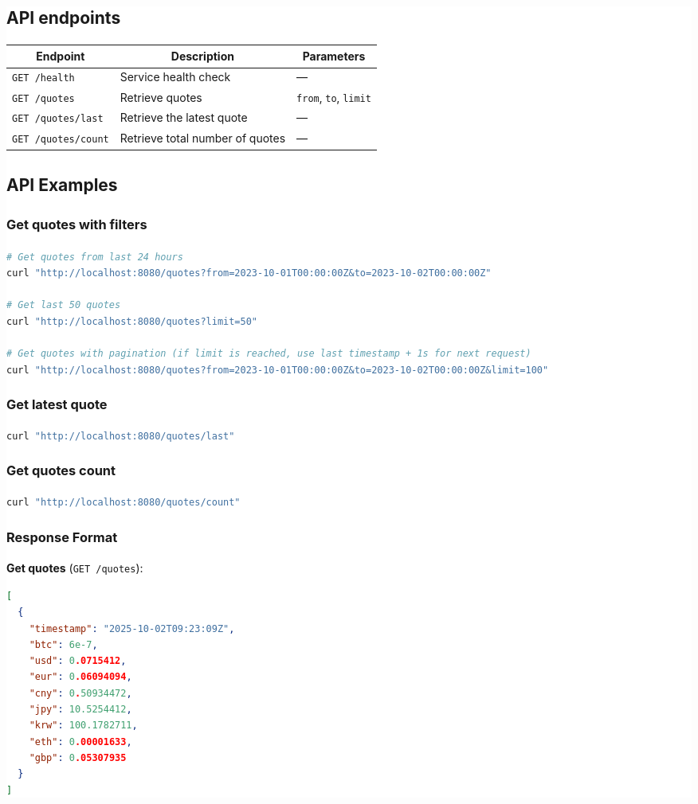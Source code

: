 
## API endpoints

| Endpoint                   | Description                     | Parameters            |
| -------------------------- | ------------------------------- | --------------------- |
| `GET /health`              | Service health check            | —                     |
| `GET /quotes`       | Retrieve quotes                 | `from`, `to`, `limit` |
| `GET /quotes/last`  | Retrieve the latest quote       | —                     |
| `GET /quotes/count` | Retrieve total number of quotes | —                     |

## API Examples

### Get quotes with filters
```bash
# Get quotes from last 24 hours
curl "http://localhost:8080/quotes?from=2023-10-01T00:00:00Z&to=2023-10-02T00:00:00Z"

# Get last 50 quotes
curl "http://localhost:8080/quotes?limit=50"

# Get quotes with pagination (if limit is reached, use last timestamp + 1s for next request)
curl "http://localhost:8080/quotes?from=2023-10-01T00:00:00Z&to=2023-10-02T00:00:00Z&limit=100"
```

### Get latest quote
```bash
curl "http://localhost:8080/quotes/last"
```

### Get quotes count
```bash
curl "http://localhost:8080/quotes/count"
```

### Response Format

**Get quotes** (`GET /quotes`):
```json
[
  {
    "timestamp": "2025-10-02T09:23:09Z",
    "btc": 6e-7,
    "usd": 0.0715412,
    "eur": 0.06094094,
    "cny": 0.50934472,
    "jpy": 10.5254412,
    "krw": 100.1782711,
    "eth": 0.00001633,
    "gbp": 0.05307935
  }
]
```
